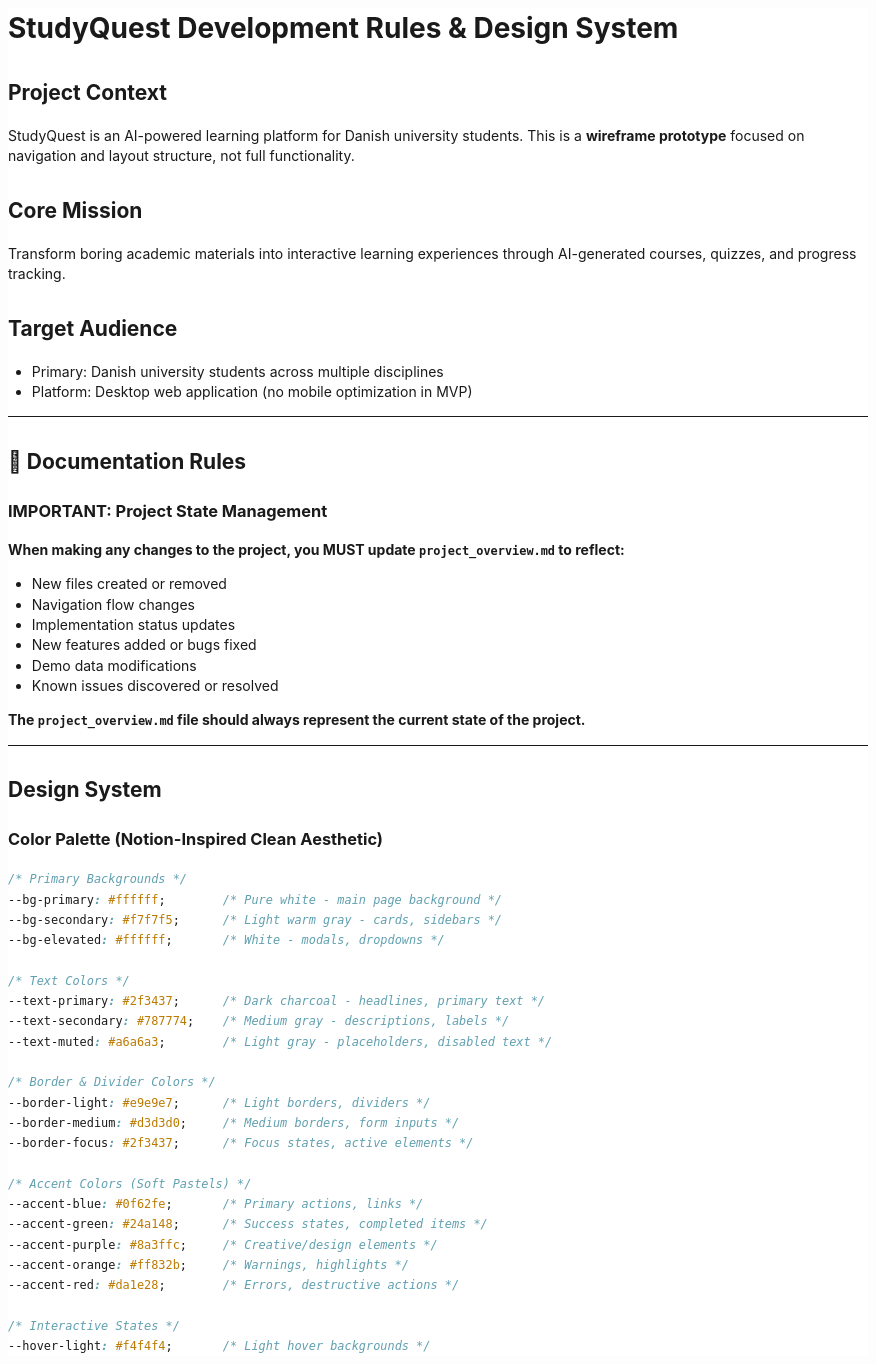 # StudyQuest Development Rules & Design System

## Project Context
StudyQuest is an AI-powered learning platform for Danish university students. This is a **wireframe prototype** focused on navigation and layout structure, not full functionality.

## Core Mission
Transform boring academic materials into interactive learning experiences through AI-generated courses, quizzes, and progress tracking.

## Target Audience
- Primary: Danish university students across multiple disciplines
- Platform: Desktop web application (no mobile optimization in MVP)

---

## 🔄 Documentation Rules

### IMPORTANT: Project State Management
**When making any changes to the project, you MUST update `project_overview.md` to reflect:**
- New files created or removed
- Navigation flow changes
- Implementation status updates
- New features added or bugs fixed
- Demo data modifications
- Known issues discovered or resolved

**The `project_overview.md` file should always represent the current state of the project.**

---

## Design System

### Color Palette (Notion-Inspired Clean Aesthetic)
```css
/* Primary Backgrounds */
--bg-primary: #ffffff;        /* Pure white - main page background */
--bg-secondary: #f7f7f5;      /* Light warm gray - cards, sidebars */
--bg-elevated: #ffffff;       /* White - modals, dropdowns */

/* Text Colors */
--text-primary: #2f3437;      /* Dark charcoal - headlines, primary text */
--text-secondary: #787774;    /* Medium gray - descriptions, labels */
--text-muted: #a6a6a3;        /* Light gray - placeholders, disabled text */

/* Border & Divider Colors */
--border-light: #e9e9e7;      /* Light borders, dividers */
--border-medium: #d3d3d0;     /* Medium borders, form inputs */
--border-focus: #2f3437;      /* Focus states, active elements */

/* Accent Colors (Soft Pastels) */
--accent-blue: #0f62fe;       /* Primary actions, links */
--accent-green: #24a148;      /* Success states, completed items */
--accent-purple: #8a3ffc;     /* Creative/design elements */
--accent-orange: #ff832b;     /* Warnings, highlights */
--accent-red: #da1e28;        /* Errors, destructive actions */

/* Interactive States */
--hover-light: #f4f4f4;       /* Light hover backgrounds */
```